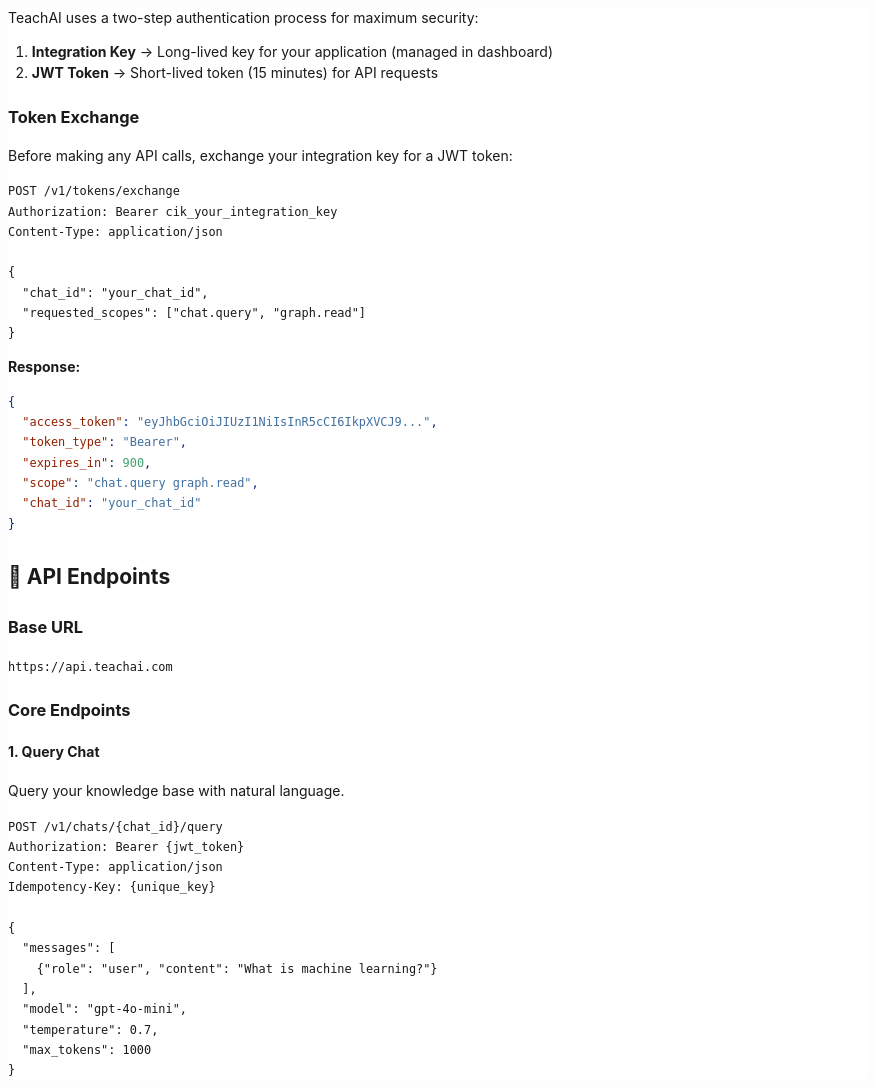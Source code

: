 TeachAI uses a two-step authentication process for maximum security:

1. **Integration Key** → Long-lived key for your application (managed in dashboard)
2. **JWT Token** → Short-lived token (15 minutes) for API requests

### Token Exchange

Before making any API calls, exchange your integration key for a JWT token:

```http
POST /v1/tokens/exchange
Authorization: Bearer cik_your_integration_key
Content-Type: application/json

{
  "chat_id": "your_chat_id",
  "requested_scopes": ["chat.query", "graph.read"]
}
```

**Response:**

```json
{
  "access_token": "eyJhbGciOiJIUzI1NiIsInR5cCI6IkpXVCJ9...",
  "token_type": "Bearer",
  "expires_in": 900,
  "scope": "chat.query graph.read",
  "chat_id": "your_chat_id"
}
```

## 📡 API Endpoints

### Base URL

```
https://api.teachai.com
```

### Core Endpoints

#### 1. Query Chat

Query your knowledge base with natural language.

```http
POST /v1/chats/{chat_id}/query
Authorization: Bearer {jwt_token}
Content-Type: application/json
Idempotency-Key: {unique_key}

{
  "messages": [
    {"role": "user", "content": "What is machine learning?"}
  ],
  "model": "gpt-4o-mini",
  "temperature": 0.7,
  "max_tokens": 1000
}
```
